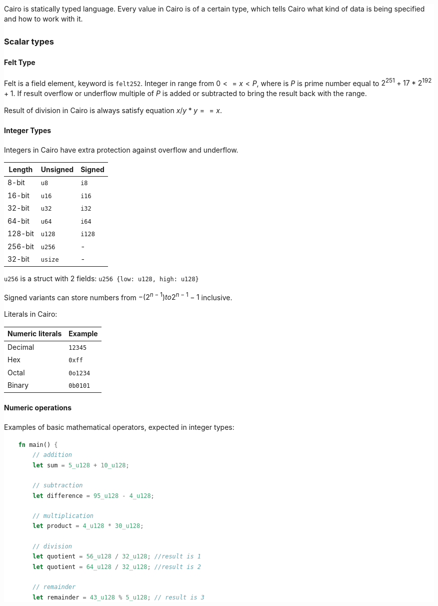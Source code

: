 Cairo is statically typed language. Every value in Cairo is of a certain type, which tells Cairo what kind of data is being specified and how to work with it.

### Scalar types

#### Felt Type

Felt is a field element, keyword is `felt252`. Integer in range from $0 <= x < P$, where is $P$ is prime number equal to $2^251 + 17 * 2^192 + 1$. If result overflow or underflow multiple of $P$ is added or subtracted to bring the result back with the range.

Result of division in Cairo is always satisfy equation $x/y * y == x$.

#### Integer Types

Integers in Cairo have extra protection against overflow and underflow.

| Length | Unsigned | Signed |
|--------|----------|--------|
| 8-bit  | `u8`     | `i8`   |
| 16-bit  | `u16`   | `i16`  |
| 32-bit  | `u32`   | `i32`  |
| 64-bit  | `u64`   | `i64`  |
| 128-bit  | `u128` | `i128` |
| 256-bit  | `u256` | -      |
| 32-bit  | `usize` | -      |

`u256` is a struct with 2 fields: `u256 {low: u128, high: u128}`

Signed variants can store numbers from $-(2^{n-1}) to 2^{n-1}-1$ inclusive.

Literals in Cairo:

| Numeric literals | Example |
|--------|--------|
| Decimal | `12345` |
| Hex     | `0xff` |
| Octal   | `0o1234` |
| Binary  | `0b0101` |

#### Numeric operations

Examples of basic mathematical operators, expected in integer types:

```rust
    fn main() {
        // addition
        let sum = 5_u128 + 10_u128;

        // subtraction
        let difference = 95_u128 - 4_u128;

        // multiplication
        let product = 4_u128 * 30_u128;

        // division
        let quotient = 56_u128 / 32_u128; //result is 1
        let quotient = 64_u128 / 32_u128; //result is 2

        // remainder
        let remainder = 43_u128 % 5_u128; // result is 3
```